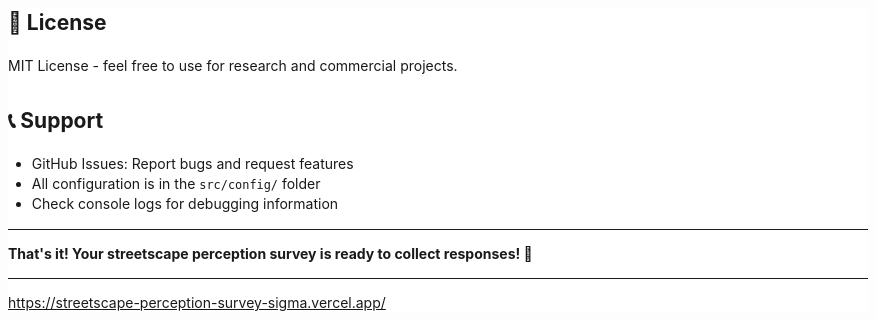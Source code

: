 ## 📄 License

MIT License - feel free to use for research and commercial projects.

## 📞 Support

- GitHub Issues: Report bugs and request features
- All configuration is in the `src/config/` folder
- Check console logs for debugging information

---

**That's it! Your streetscape perception survey is ready to collect responses! 🎉**

---

https://streetscape-perception-survey-sigma.vercel.app/
